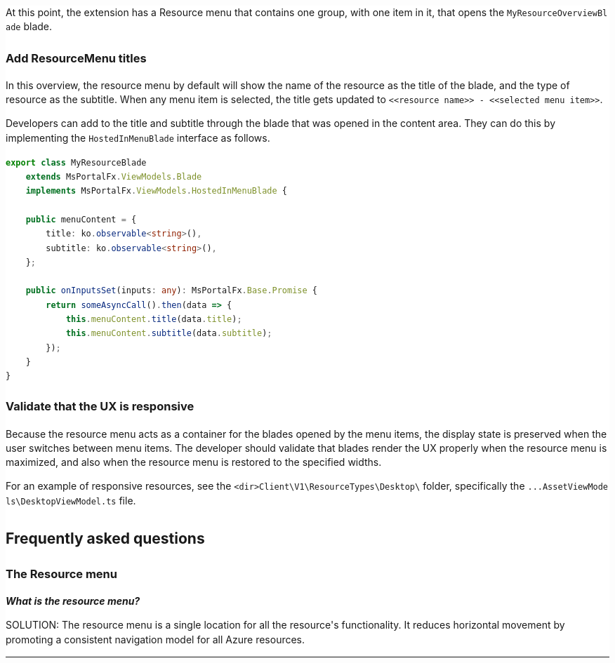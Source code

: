 At this point, the extension has a Resource menu that contains one group, with one item in it, that  opens the `MyResourceOverviewBlade` blade.

### Add ResourceMenu titles

In this overview, the resource menu by default will show the name of the
resource as the title of the blade, and the type of resource as the subtitle. When
any menu item is selected, the title gets updated to `<<resource name>> - <<selected menu item>>`.

Developers can add to the title and subtitle through the blade that was opened in
the content area. They can do this by implementing the `HostedInMenuBlade`
interface as follows.

```ts
export class MyResourceBlade
    extends MsPortalFx.ViewModels.Blade
    implements MsPortalFx.ViewModels.HostedInMenuBlade {

    public menuContent = {
        title: ko.observable<string>(),
        subtitle: ko.observable<string>(),
    };

    public onInputsSet(inputs: any): MsPortalFx.Base.Promise {
        return someAsyncCall().then(data => {
            this.menuContent.title(data.title);
            this.menuContent.subtitle(data.subtitle);
        });
    }
}
```

### Validate that the UX is responsive

Because the resource menu acts as a container for the blades opened by the menu items, the display state is preserved when the user switches between menu items. The developer should validate that blades render the UX properly when the resource menu is maximized, and also when the resource menu is restored to the specified widths.

For an example of responsive resources, see the `<dir>Client\V1\ResourceTypes\Desktop\` folder, specifically the `...AssetViewModels\DesktopViewModel.ts` file.


## Frequently asked questions



### The Resource menu

***What is the resource menu?***

SOLUTION:  The resource menu is a single location for all the resource's functionality. It reduces horizontal movement by promoting a consistent navigation model for all Azure resources.

* * *
